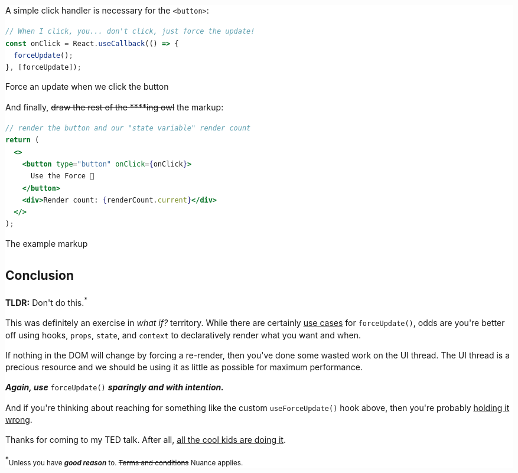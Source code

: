 A simple click handler is necessary for the `<button>`:

```jsx
// When I click, you... don't click, just force the update!
const onClick = React.useCallback(() => {
  forceUpdate();
}, [forceUpdate]);
```

<figcaption>
  Force an update when we click the button
</figcaption>

And finally, ~~draw the rest of the \*\*\*\*ing owl~~ the markup:

```jsx
// render the button and our "state variable" render count
return (
  <>
    <button type="button" onClick={onClick}>
      Use the Force 👋
    </button>
    <div>Render count: {renderCount.current}</div>
  </>
);
```

<figcaption>
  The example markup
</figcaption>

## Conclusion

**TLDR:** Don't do this.<sup>\*</sup>

This was definitely an exercise in _what if?_ territory.
While there are certainly [use cases](https://github.com/alphagov/accessible-autocomplete/blob/4bebed4a4799b39ee1cd493336988bafb53aa0ef/src/autocomplete.js#L302) for `forceUpdate()`, odds are you're better off using hooks, `props`, `state`, and `context` to declaratively render what you want and when.

If nothing in the DOM will change by forcing a re-render, then you've done some wasted work on the UI thread.
The UI thread is a precious resource and we should be using it as little as possible for maximum performance.

**_Again, use_** `forceUpdate()` **_sparingly and with intention._**

And if you're thinking about reaching for something like the custom `useForceUpdate()` hook above, then you're probably [holding it wrong](https://www.engadget.com/2010/06/24/apple-responds-over-iphone-4-reception-issues-youre-holding-th/).

Thanks for coming to my TED talk. After all, [all the cool kids are doing it](https://twitter.com/dan_abramov/status/1120987501072650240).

<sup>\*</sup><small>Unless you have <em><strong>good reason</strong></em> to. <s>Terms and conditions</s> Nuance applies.
</small>
